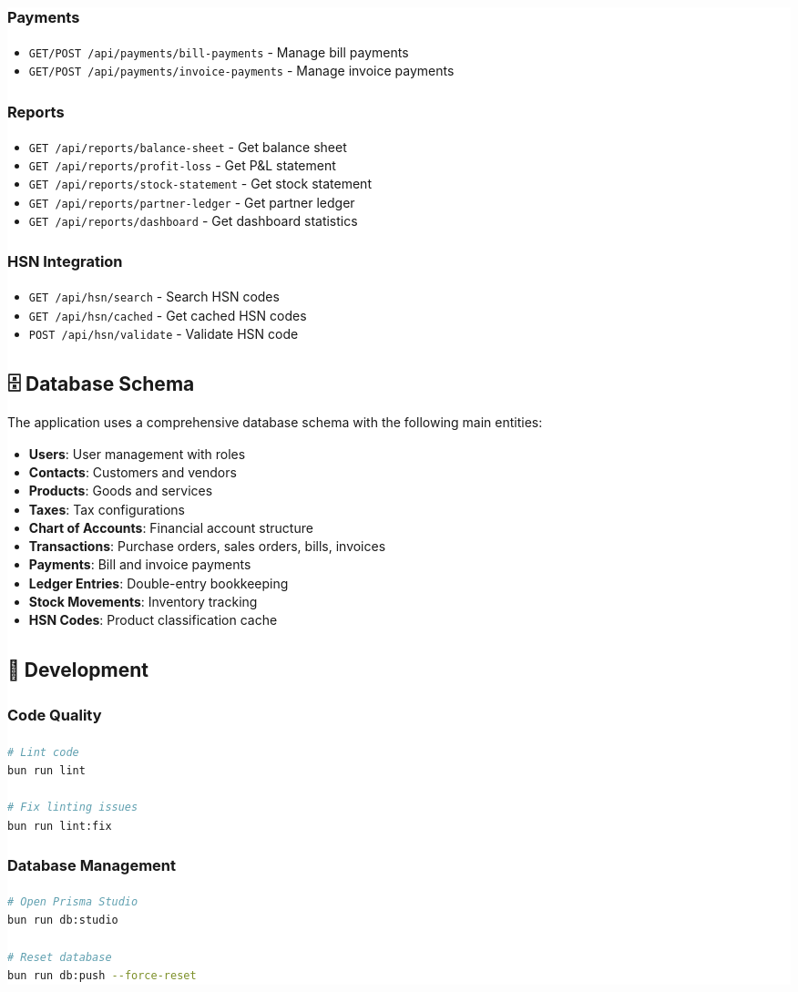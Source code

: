 ### Payments
- `GET/POST /api/payments/bill-payments` - Manage bill payments
- `GET/POST /api/payments/invoice-payments` - Manage invoice payments

### Reports
- `GET /api/reports/balance-sheet` - Get balance sheet
- `GET /api/reports/profit-loss` - Get P&L statement
- `GET /api/reports/stock-statement` - Get stock statement
- `GET /api/reports/partner-ledger` - Get partner ledger
- `GET /api/reports/dashboard` - Get dashboard statistics

### HSN Integration
- `GET /api/hsn/search` - Search HSN codes
- `GET /api/hsn/cached` - Get cached HSN codes
- `POST /api/hsn/validate` - Validate HSN code

## 🗄️ Database Schema

The application uses a comprehensive database schema with the following main entities:

- **Users**: User management with roles
- **Contacts**: Customers and vendors
- **Products**: Goods and services
- **Taxes**: Tax configurations
- **Chart of Accounts**: Financial account structure
- **Transactions**: Purchase orders, sales orders, bills, invoices
- **Payments**: Bill and invoice payments
- **Ledger Entries**: Double-entry bookkeeping
- **Stock Movements**: Inventory tracking
- **HSN Codes**: Product classification cache

## 🔧 Development

### Code Quality
```bash
# Lint code
bun run lint

# Fix linting issues
bun run lint:fix
```

### Database Management
```bash
# Open Prisma Studio
bun run db:studio

# Reset database
bun run db:push --force-reset
```
